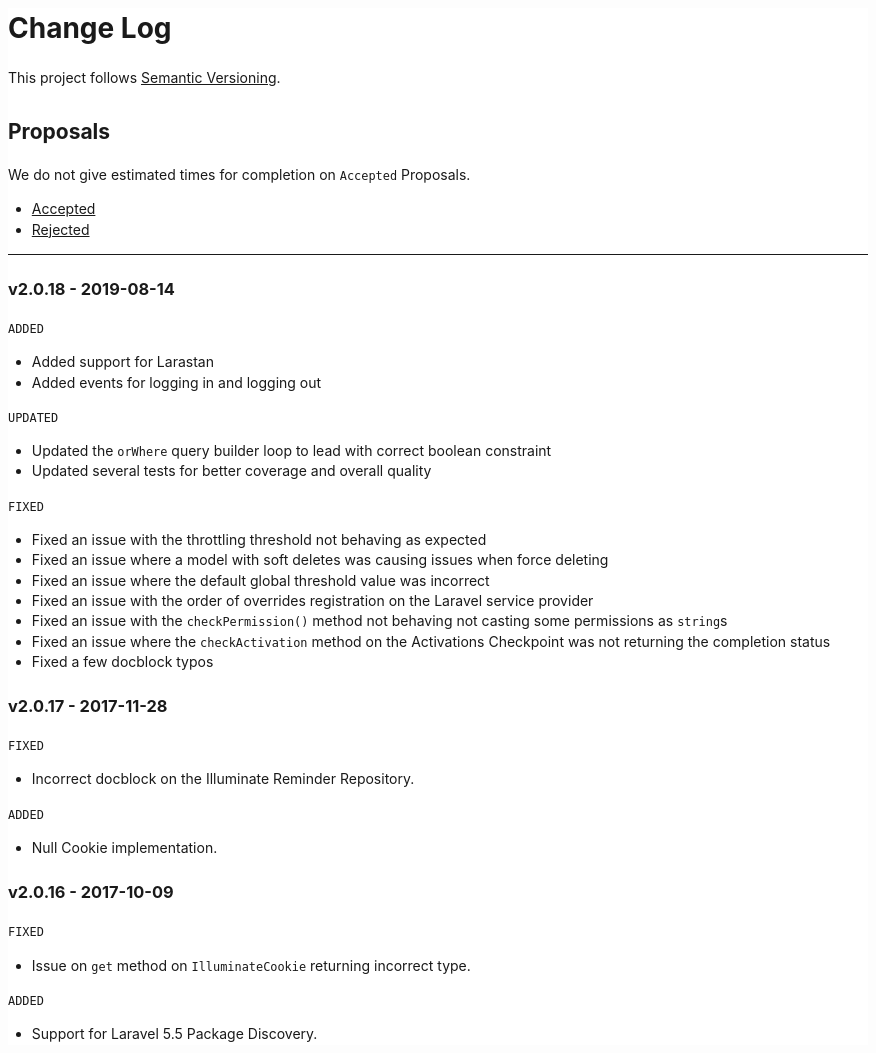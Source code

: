 # Change Log

This project follows [Semantic Versioning](CONTRIBUTING.md).

## Proposals

We do not give estimated times for completion on `Accepted` Proposals.

- [Accepted](https://github.com/cartalyst/sentinel/labels/Accepted)
- [Rejected](https://github.com/cartalyst/sentinel/labels/Rejected)

---

### v2.0.18 - 2019-08-14

`ADDED`

- Added support for Larastan
- Added events for logging in and logging out

`UPDATED`

- Updated the `orWhere` query builder loop to lead with correct boolean constraint
- Updated several tests for better coverage and overall quality

`FIXED`

- Fixed an issue with the throttling threshold not behaving as expected
- Fixed an issue where a model with soft deletes was causing issues when force deleting
- Fixed an issue where the default global threshold value was incorrect
- Fixed an issue with the order of overrides registration on the Laravel service provider
- Fixed an issue with the `checkPermission()` method not behaving not casting some permissions as `string`s
- Fixed an issue where the `checkActivation` method on the Activations Checkpoint was not returning the completion status
- Fixed a few docblock typos

### v2.0.17 - 2017-11-28

`FIXED`

- Incorrect docblock on the Illuminate Reminder Repository.

`ADDED`

- Null Cookie implementation.

### v2.0.16 - 2017-10-09

`FIXED`

- Issue on `get` method on `IlluminateCookie` returning incorrect type.

`ADDED`

- Support for Laravel 5.5 Package Discovery.
